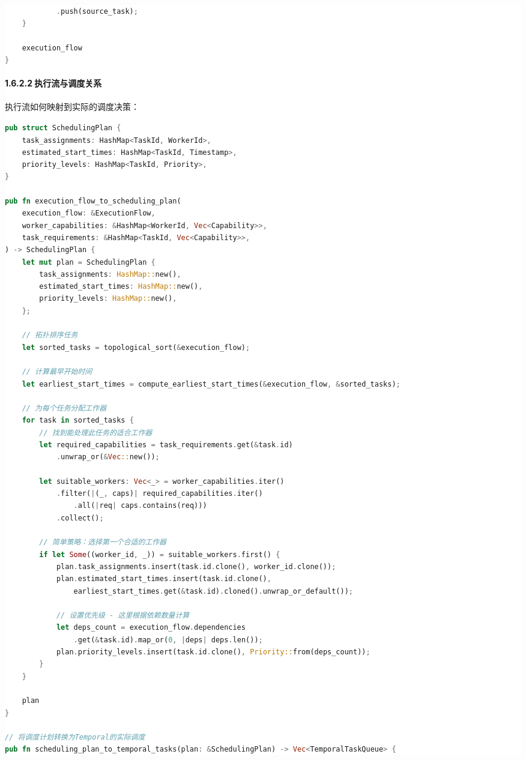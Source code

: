 ```rust
            .push(source_task);
    }
    
    execution_flow
}
```

#### 1.6.2.2 执行流与调度关系

执行流如何映射到实际的调度决策：

```rust
pub struct SchedulingPlan {
    task_assignments: HashMap<TaskId, WorkerId>,
    estimated_start_times: HashMap<TaskId, Timestamp>,
    priority_levels: HashMap<TaskId, Priority>,
}

pub fn execution_flow_to_scheduling_plan(
    execution_flow: &ExecutionFlow,
    worker_capabilities: &HashMap<WorkerId, Vec<Capability>>,
    task_requirements: &HashMap<TaskId, Vec<Capability>>,
) -> SchedulingPlan {
    let mut plan = SchedulingPlan {
        task_assignments: HashMap::new(),
        estimated_start_times: HashMap::new(),
        priority_levels: HashMap::new(),
    };
    
    // 拓扑排序任务
    let sorted_tasks = topological_sort(&execution_flow);
    
    // 计算最早开始时间
    let earliest_start_times = compute_earliest_start_times(&execution_flow, &sorted_tasks);
    
    // 为每个任务分配工作器
    for task in sorted_tasks {
        // 找到能处理此任务的适合工作器
        let required_capabilities = task_requirements.get(&task.id)
            .unwrap_or(&Vec::new());
        
        let suitable_workers: Vec<_> = worker_capabilities.iter()
            .filter(|(_, caps)| required_capabilities.iter()
                .all(|req| caps.contains(req)))
            .collect();
        
        // 简单策略：选择第一个合适的工作器
        if let Some((worker_id, _)) = suitable_workers.first() {
            plan.task_assignments.insert(task.id.clone(), worker_id.clone());
            plan.estimated_start_times.insert(task.id.clone(), 
                earliest_start_times.get(&task.id).cloned().unwrap_or_default());
            
            // 设置优先级 - 这里根据依赖数量计算
            let deps_count = execution_flow.dependencies
                .get(&task.id).map_or(0, |deps| deps.len());
            plan.priority_levels.insert(task.id.clone(), Priority::from(deps_count));
        }
    }
    
    plan
}

// 将调度计划转换为Temporal的实际调度
pub fn scheduling_plan_to_temporal_tasks(plan: &SchedulingPlan) -> Vec<TemporalTaskQueue> {
```